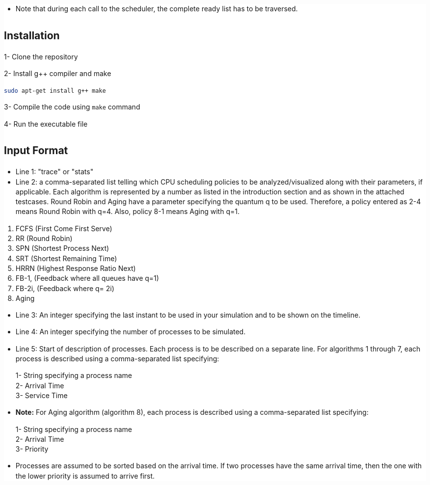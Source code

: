 - Note that during each call to the scheduler, the complete ready list has to be traversed.
## Installation
1- Clone the repository

2- Install g++ compiler and make
```bash
sudo apt-get install g++ make
```
3- Compile the code using `make` command

4- Run the executable file

## Input Format
- Line 1: "trace" or "stats"
- Line 2: a comma-separated list telling which CPU scheduling policies to be analyzed/visualized along with
their parameters, if applicable. Each algorithm is represented by a number as listed in the
introduction section and as shown in the attached testcases.
Round Robin and Aging have a parameter specifying the quantum q to be used. Therefore, a policy
entered as 2-4 means Round Robin with q=4. Also, policy 8-1 means Aging with q=1.
 1. FCFS (First Come First Serve)
 2. RR (Round Robin)
 3. SPN (Shortest Process Next)
 4. SRT (Shortest Remaining Time)
 5. HRRN (Highest Response Ratio Next)
 6. FB-1, (Feedback where all queues have q=1)
 7. FB-2i, (Feedback where q= 2i)
 8. Aging
- Line 3: An integer specifying the last instant to be used in your simulation and to be shown on the timeline.
- Line 4: An integer specifying the number of processes to be simulated.
- Line 5: Start of description of processes. Each process is to be described on a separate line. For algorithms 1 through 7, each process is described using a comma-separated list specifying:

    1- String specifying a process name\
    2- Arrival Time\
    3- Service Time

- **Note:** For Aging algorithm (algorithm 8), each process is described using a comma-separated list specifying:

    1- String specifying a process name\
    2- Arrival Time\
    3- Priority
- Processes are assumed to be sorted based on the arrival time. If two processes have the same arrival time, then the one with the lower priority is assumed to arrive first.
